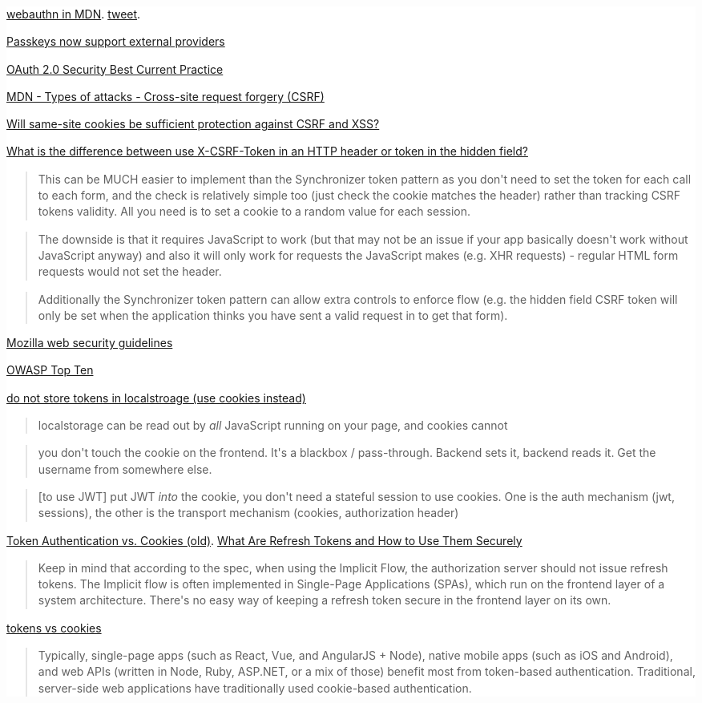 [webauthn in MDN](https://developer.mozilla.org/en-US/docs/Web/API/Web_Authentication_API). [tweet](https://twitter.com/chrisdavidmills/status/1656175900042440704).

[Passkeys now support external providers](https://news.ycombinator.com/item?id=36209408)

[OAuth 2.0 Security Best Current Practice](https://datatracker.ietf.org/doc/html/draft-ietf-oauth-security-topics)

[MDN - Types of attacks - Cross-site request forgery (CSRF)](https://developer.mozilla.org/en-US/docs/Web/Security/Types_of_attacks#cross-site_request_forgery_csrf)

[Will same-site cookies be sufficient protection against CSRF and XSS?](https://security.stackexchange.com/questions/121971/will-same-site-cookies-be-sufficient-protection-against-csrf-and-xss)

[What is the difference between use X-CSRF-Token in an HTTP header or token in the hidden field?](https://stackoverflow.com/questions/34782493/difference-between-csrf-and-x-csrf-token)

> This can be MUCH easier to implement than the Synchronizer token pattern as you don't need to set the token for each call to each form, and the check is relatively simple too (just check the cookie matches the header) rather than tracking CSRF tokens validity. All you need is to set a cookie to a random value for each session. 

> The downside is that it requires JavaScript to work (but that may not be an issue if your app basically doesn't work without JavaScript anyway) and also it will only work for requests the JavaScript makes (e.g. XHR requests) - regular HTML form requests would not set the header. 

> Additionally the Synchronizer token pattern can allow extra controls to enforce flow (e.g. the hidden field CSRF token will only be set when the application thinks you have sent a valid request in to get that form).

[Mozilla web security guidelines](https://infosec.mozilla.org/guidelines/web_security)

[OWASP Top Ten](https://owasp.org/www-project-top-ten/)

[do not store tokens in localstroage (use cookies instead)](https://twitter.com/TkDodo/status/1672900717508538373)

> localstorage can be read out by _all_ JavaScript running on your page, and cookies cannot

>  you don't touch the cookie on the frontend. It's a blackbox / pass-through. Backend sets it, backend reads it. Get the username from somewhere else.

>  [to use JWT] put JWT _into_ the cookie, you don't need a stateful session to use cookies. One is the auth mechanism (jwt, sessions), the other is the transport mechanism (cookies, authorization header)

[Token Authentication vs. Cookies (old)](https://stackoverflow.com/questions/17000835/token-authentication-vs-cookies). [What Are Refresh Tokens and How to Use Them Securely](https://auth0.com/blog/refresh-tokens-what-are-they-and-when-to-use-them/)

> Keep in mind that according to the spec, when using the Implicit Flow, the authorization server should not issue refresh tokens. The Implicit flow is often implemented in Single-Page Applications (SPAs), which run on the frontend layer of a system architecture. There's no easy way of keeping a refresh token secure in the frontend layer on its own.

[tokens vs cookies](https://auth0.com/docs/secure/tokens/token-best-practices)

> Typically, single-page apps (such as React, Vue, and AngularJS + Node), native mobile apps (such as iOS and Android), and web APIs (written in Node, Ruby, ASP.NET, or a mix of those) benefit most from token-based authentication. Traditional, server-side web applications have traditionally used cookie-based authentication.
